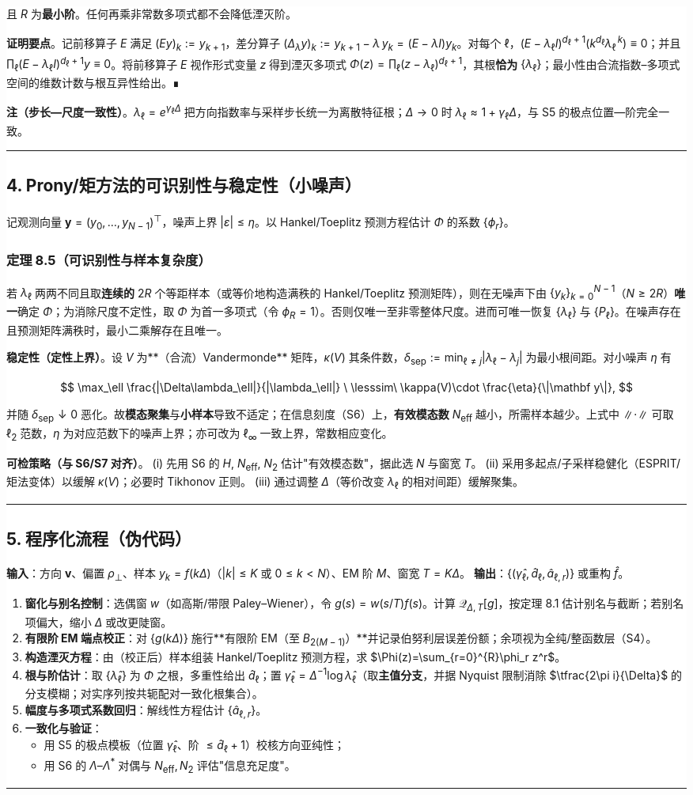 且 $R$ 为**最小阶**。任何再乘非常数多项式都不会降低湮灭阶。

**证明要点**。记前移算子 $E$ 满足 $(Ey)_k:=y_{k+1}$，差分算子 $(\Delta_{\lambda}y)_k:=y_{k+1}-\lambda\,y_k=(E-\lambda I)y_k$。对每个 $\ell$，$(E-\lambda_\ell I)^{d_\ell+1}(k^{d_\ell}\lambda_\ell^{\,k})\equiv 0$；并且 $\prod_\ell (E-\lambda_\ell I)^{d_\ell+1}y\equiv 0$。将前移算子 $E$ 视作形式变量 $z$ 得到湮灭多项式 $\Phi(z)=\prod_\ell(z-\lambda_\ell)^{d_\ell+1}$，其根**恰为** $\{\lambda_\ell\}$；最小性由合流指数–多项式空间的维数计数与根互异性给出。∎

**注（步长—尺度一致性）**。$\lambda_\ell=e^{\gamma_\ell\Delta}$ 把方向指数率与采样步长统一为离散特征根；$\Delta\to0$ 时 $\lambda_\ell\approx 1+\gamma_\ell\Delta$，与 S5 的极点位置—阶完全一致。

---

## 4. Prony/矩方法的可识别性与稳定性（小噪声）

记观测向量 $\mathbf y=(y_0,\dots,y_{N-1})^\top$，噪声上界 $|\varepsilon|\le \eta$。以 Hankel/Toeplitz 预测方程估计 $\Phi$ 的系数 $\{\phi_r\}$。

### 定理 8.5（可识别性与样本复杂度）

若 $\lambda_\ell$ 两两不同且取**连续的** $2R$ 个等距样本（或等价地构造满秩的 Hankel/Toeplitz 预测矩阵），则在无噪声下由 $\{y_k\}_{k=0}^{N-1}$（$N\ge 2R$）**唯一**确定 $\Phi$；为消除尺度不定性，取 $\Phi$ 为首一多项式（令 $\phi_R=1$）。否则仅唯一至非零整体尺度。进而可唯一恢复 $\{\lambda_\ell\}$ 与 $\{P_\ell\}$。在噪声存在且预测矩阵满秩时，最小二乘解存在且唯一。

**稳定性（定性上界）**。设 $V$ 为**（合流）Vandermonde** 矩阵，$\kappa(V)$ 其条件数，$\delta_{\mathrm{sep}}:=\min_{\ell\ne j}|\lambda_\ell-\lambda_j|$ 为最小根间距。对小噪声 $\eta$ 有

$$
\max_\ell \frac{|\Delta\lambda_\ell|}{|\lambda_\ell|}
\ \lesssim\ \kappa(V)\cdot \frac{\eta}{\|\mathbf y\|},
$$

并随 $\delta_{\mathrm{sep}}\downarrow 0$ 恶化。故**模态聚集**与**小样本**导致不适定；在信息刻度（S6）上，**有效模态数** $N_{\mathrm{eff}}$ 越小，所需样本越少。上式中 $\|\cdot\|$ 可取 $\ell_2$ 范数，$\eta$ 为对应范数下的噪声上界；亦可改为 $\ell_\infty$ 一致上界，常数相应变化。

**可检策略（与 S6/S7 对齐）**。
(i) 先用 S6 的 $H,\ N_{\mathrm{eff}},\ N_2$ 估计"有效模态数"，据此选 $N$ 与窗宽 $T$。
(ii) 采用多起点/子采样稳健化（ESPRIT/矩法变体）以缓解 $\kappa(V)$；必要时 Tikhonov 正则。
(iii) 通过调整 $\Delta$（等价改变 $\lambda_\ell$ 的相对间距）缓解聚集。

---

## 5. 程序化流程（伪代码）

**输入**：方向 $\mathbf v$、偏置 $\rho_\perp$、样本 $y_k=f(k\Delta)$（$|k|\le K$ 或 $0\le k<N$）、EM 阶 $M$、窗宽 $T=K\Delta$。
**输出**：$\{(\widehat\gamma_\ell,\widehat d_\ell,\widehat a_{\ell,r})\}$ 或重构 $\widehat f$。

1. **窗化与别名控制**：选偶窗 $w$（如高斯/带限 Paley–Wiener），令 $g(s)=w(s/T)f(s)$。计算 $\mathcal Q_{\Delta,T}[g]$，按定理 8.1 估计别名与截断；若别名项偏大，缩小 $\Delta$ 或改更陡窗。
2. **有限阶 EM 端点校正**：对 $\{g(k\Delta)\}$ 施行**有限阶 EM（至 $B_{2(M-1)}$）**并记录伯努利层误差份额；余项视为全纯/整函数层（S4）。
3. **构造湮灭方程**：由（校正后）样本组装 Hankel/Toeplitz 预测方程，求 $\Phi(z)=\sum_{r=0}^{R}\phi_r z^r$。
4. **根与阶估计**：取 $\{\widehat\lambda_\ell\}$ 为 $\Phi$ 之根，多重性给出 $\widehat d_\ell$；置 $\widehat\gamma_\ell=\Delta^{-1}\log \widehat\lambda_\ell$（取**主值分支**，并据 Nyquist 限制消除 $\tfrac{2\pi i}{\Delta}$ 的分支模糊；对实序列按共轭配对一致化根集合）。
5. **幅度与多项式系数回归**：解线性方程估计 $\{\widehat a_{\ell,r}\}$。
6. **一致化与验证**：
   * 用 S5 的极点模板（位置 $\widehat\gamma_\ell$、阶 $\le \widehat d_\ell+1$）校核方向亚纯性；
   * 用 S6 的 $\Lambda$–$\Lambda^\ast$ 对偶与 $N_{\mathrm{eff}},N_2$ 评估"信息充足度"。

---